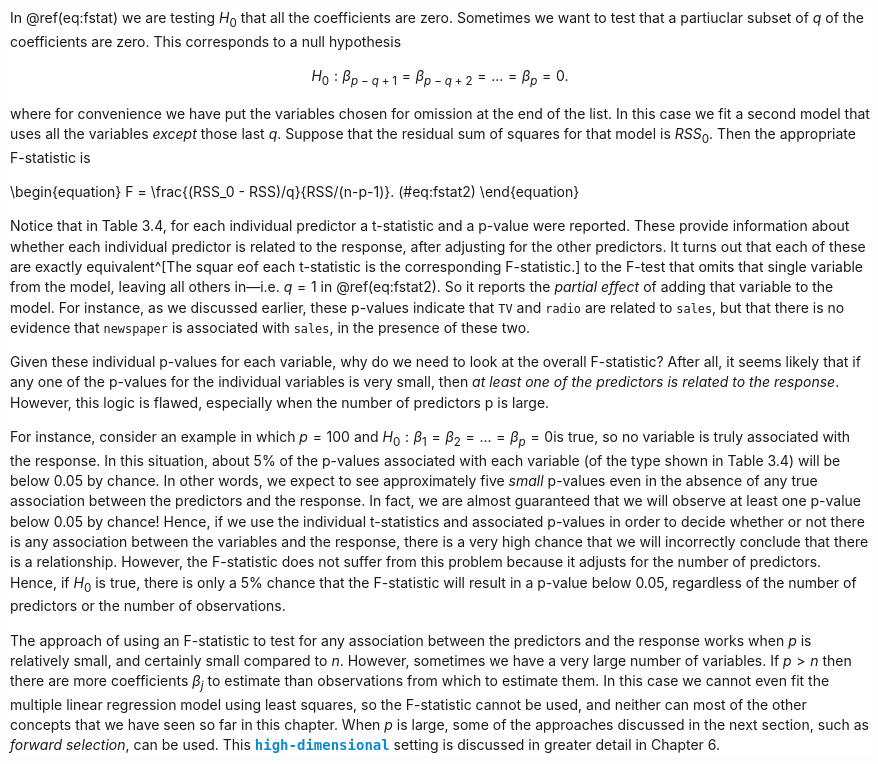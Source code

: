 In \@ref(eq:fstat) we are testing $H_0$ that all the coefficients are zero.
Sometimes we want to test that a partiuclar subset of $q$ of the coefficients are zero.
This corresponds to a null hypothesis

$$H_0: \beta_{p-q+1} = \beta_{p-q+2} = ... = \beta_p = 0.$$

where for convenience we have put the variables chosen for omission at the end of the list.
In this case we fit a second model that uses all the variables *except* those last $q$.
Suppose that the residual sum of squares for that model is $RSS_0$.
Then the appropriate F-statistic is

\begin{equation}
  F = \frac{(RSS_0 - RSS)/q}{RSS/(n-p-1)}.
  (\#eq:fstat2)
\end{equation} 

Notice that in Table 3.4, for each individual predictor a t-statistic and a p-value were reported. 
These provide information about whether each individual predictor is related to the response, after adjusting for the other predictors. 
It turns out that each of these are exactly equivalent^[The squar eof each t-statistic is the corresponding F-statistic.] to the F-test that omits that single variable from the model, leaving all others in—i.e. $q=1$ in \@ref(eq:fstat2).
So it reports the *partial effect* of adding that variable to the model.
For instance, as we discussed earlier, these p-values indicate that `TV` and `radio` are related to `sales`, but that there is no evidence that `newspaper` is associated with `sales`, in the presence of these two.

Given these individual p-values for each variable, why do we need to look at the overall F-statistic? 
After all, it seems likely that if any one of the p-values for the individual variables is very small, then *at least one of the predictors is related to the response*. 
However, this logic is flawed, especially when the number of predictors p is large.

For instance, consider an example in which $p = 100$ and $H_0: \beta_1 = \beta_2 = ... = \beta_p = 0$is true, so no variable is truly associated with the response.
In this situation, about 5% of the p-values associated with each variable (of the type shown in Table 3.4) will be below 0.05 by chance.
In other words, we expect to see approximately five *small* p-values even in the absence of any true association between the predictors and the response. 
In fact, we are almost guaranteed that we will observe at least one p-value below 0.05 by chance!
Hence, if we use the individual t-statistics and associated p-values in order to decide whether or not there is any association between the variables and the response, there is a very high chance that we will incorrectly conclude that there is a relationship.
However, the F-statistic does not suffer from this problem because it adjusts for the number of predictors.
Hence, if $H_0$ is true, there is only a 5% chance that the F-statistic will result in a p-value below 0.05, regardless of the number of predictors or the number of observations.

The approach of using an F-statistic to test for any association between the predictors and the response works when $p$ is relatively small, and certainly small compared to $n$. 
However, sometimes we have a very large number of variables.
If $p > n$ then there are more coefficients $\beta_j$ to estimate than observations from which to estimate them.
In this case we cannot even fit the multiple linear regression model using least squares, so the F-statistic cannot be used, and neither can most of the other concepts that we have seen so far in this chapter.
When $p$ is large, some of the approaches discussed in the next section, such as *forward selection*, can be used.
This <strong><span style='font-family:monospace; color: #1188ce;'>high-dimensional</span></strong> setting is discussed in greater detail in Chapter 6.
